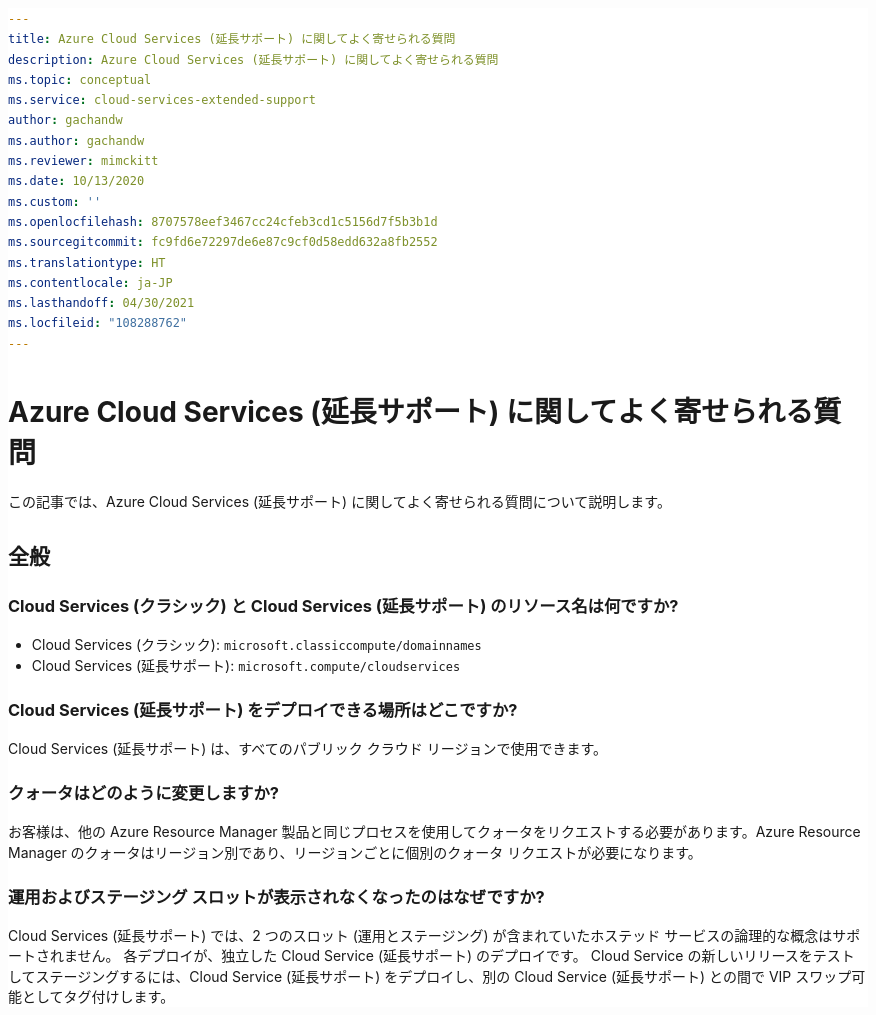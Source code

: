 ```yaml
---
title: Azure Cloud Services (延長サポート) に関してよく寄せられる質問
description: Azure Cloud Services (延長サポート) に関してよく寄せられる質問
ms.topic: conceptual
ms.service: cloud-services-extended-support
author: gachandw
ms.author: gachandw
ms.reviewer: mimckitt
ms.date: 10/13/2020
ms.custom: ''
ms.openlocfilehash: 8707578eef3467cc24cfeb3cd1c5156d7f5b3b1d
ms.sourcegitcommit: fc9fd6e72297de6e87c9cf0d58edd632a8fb2552
ms.translationtype: HT
ms.contentlocale: ja-JP
ms.lasthandoff: 04/30/2021
ms.locfileid: "108288762"
---
```

# <a name="frequently-asked-questions-for-azure-cloud-services-extended-support"></a>Azure Cloud Services (延長サポート) に関してよく寄せられる質問
この記事では、Azure Cloud Services (延長サポート) に関してよく寄せられる質問について説明します。

## <a name="general"></a>全般

### <a name="what-is-the-resource-name-for-cloud-services-classic--cloud-services-extended-support"></a>Cloud Services (クラシック) と Cloud Services (延長サポート) のリソース名は何ですか?
- Cloud Services (クラシック): `microsoft.classiccompute/domainnames`
- Cloud Services (延長サポート): `microsoft.compute/cloudservices`

### <a name="what-locations-are-available-to-deploy-cloud-services-extended-support"></a>Cloud Services (延長サポート) をデプロイできる場所はどこですか?
Cloud Services (延長サポート) は、すべてのパブリック クラウド リージョンで使用できます。

### <a name="how-does-my-quota-change"></a>クォータはどのように変更しますか? 
お客様は、他の Azure Resource Manager 製品と同じプロセスを使用してクォータをリクエストする必要があります。Azure Resource Manager のクォータはリージョン別であり、リージョンごとに個別のクォータ リクエストが必要になります。

### <a name="why-dont-i-see-a-production--staging-slot-anymore"></a>運用およびステージング スロットが表示されなくなったのはなぜですか?
Cloud Services (延長サポート) では、2 つのスロット (運用とステージング) が含まれていたホステッド サービスの論理的な概念はサポートされません。 各デプロイが、独立した Cloud Service (延長サポート) のデプロイです。 Cloud Service の新しいリリースをテストしてステージングするには、Cloud Service (延長サポート) をデプロイし、別の Cloud Service (延長サポート) との間で VIP スワップ可能としてタグ付けします。
